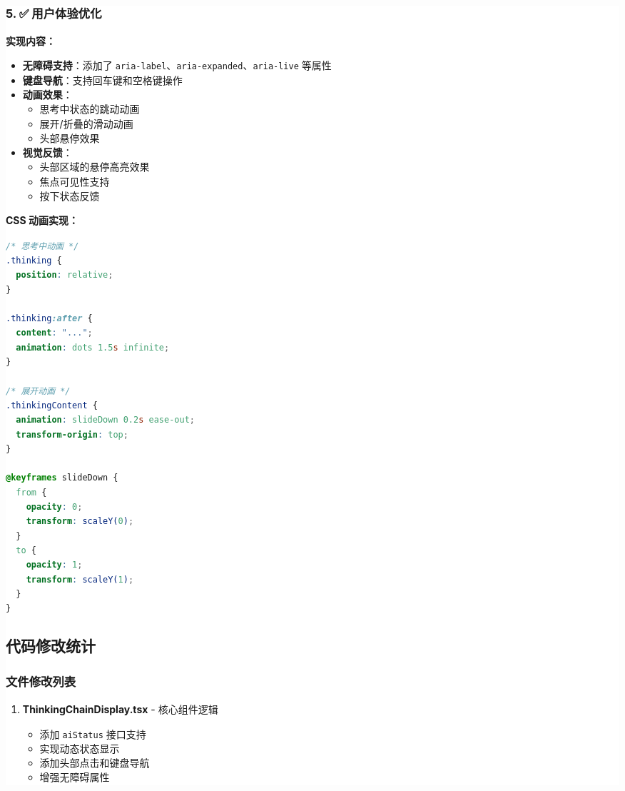 ### 5. ✅ 用户体验优化

**实现内容：**

- **无障碍支持**：添加了 `aria-label`、`aria-expanded`、`aria-live` 等属性
- **键盘导航**：支持回车键和空格键操作
- **动画效果**：
  - 思考中状态的跳动动画
  - 展开/折叠的滑动动画
  - 头部悬停效果
- **视觉反馈**：
  - 头部区域的悬停高亮效果
  - 焦点可见性支持
  - 按下状态反馈

**CSS 动画实现：**

```css
/* 思考中动画 */
.thinking {
  position: relative;
}

.thinking:after {
  content: "...";
  animation: dots 1.5s infinite;
}

/* 展开动画 */
.thinkingContent {
  animation: slideDown 0.2s ease-out;
  transform-origin: top;
}

@keyframes slideDown {
  from {
    opacity: 0;
    transform: scaleY(0);
  }
  to {
    opacity: 1;
    transform: scaleY(1);
  }
}
```

## 代码修改统计

### 文件修改列表

1. **ThinkingChainDisplay.tsx** - 核心组件逻辑

   - 添加 `aiStatus` 接口支持
   - 实现动态状态显示
   - 添加头部点击和键盘导航
   - 增强无障碍属性
